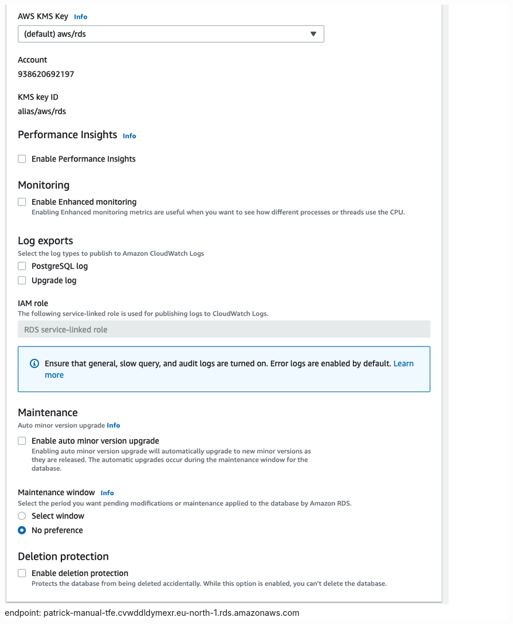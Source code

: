 ![](media/20220510101553.png)    
endpoint: patrick-manual-tfe.cvwddldymexr.eu-north-1.rds.amazonaws.com
